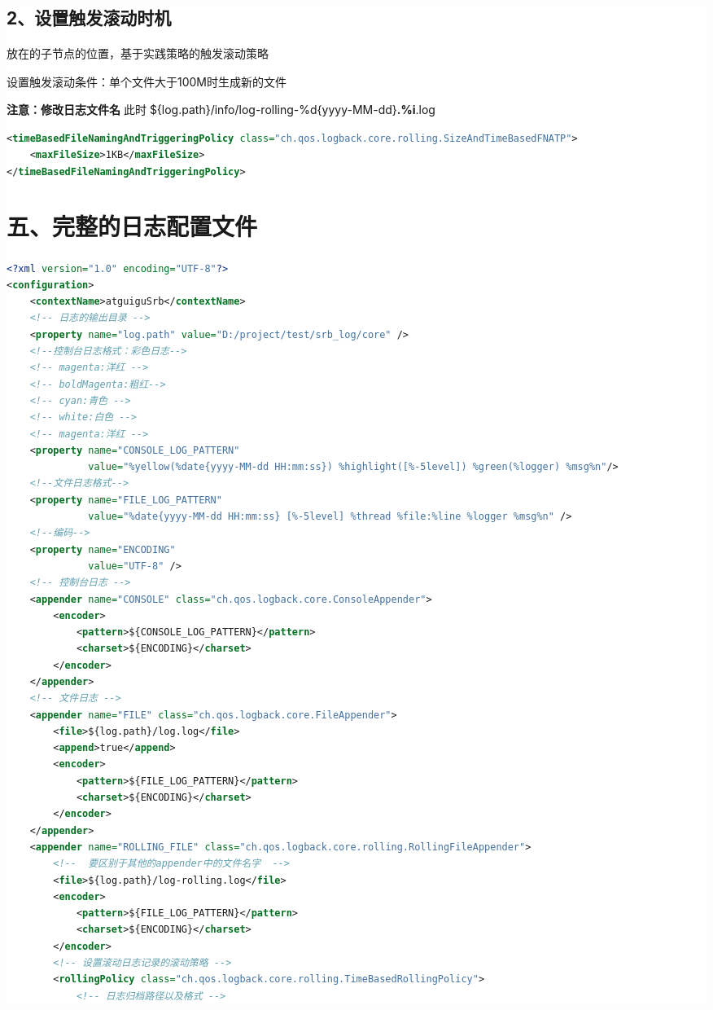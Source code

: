 ## 2、设置触发滚动时机

放在<rollingPolicy>的子节点的位置，基于实践策略的触发滚动策略

<maxFileSize>设置触发滚动条件：单个文件大于100M时生成新的文件

**注意：修改日志文件名** 此时 <fileNamePattern>${log.path}/info/log-rolling-%d{yyyy-MM-dd}**.%i**.log</fileNamePattern>


```xml
<timeBasedFileNamingAndTriggeringPolicy class="ch.qos.logback.core.rolling.SizeAndTimeBasedFNATP">
    <maxFileSize>1KB</maxFileSize>
</timeBasedFileNamingAndTriggeringPolicy>
```

# 五、完整的日志配置文件
```xml
<?xml version="1.0" encoding="UTF-8"?>
<configuration>
    <contextName>atguiguSrb</contextName>
    <!-- 日志的输出目录 -->
    <property name="log.path" value="D:/project/test/srb_log/core" />
    <!--控制台日志格式：彩色日志-->
    <!-- magenta:洋红 -->
    <!-- boldMagenta:粗红-->
    <!-- cyan:青色 -->
    <!-- white:白色 -->
    <!-- magenta:洋红 -->
    <property name="CONSOLE_LOG_PATTERN"
              value="%yellow(%date{yyyy-MM-dd HH:mm:ss}) %highlight([%-5level]) %green(%logger) %msg%n"/>
    <!--文件日志格式-->
    <property name="FILE_LOG_PATTERN"
              value="%date{yyyy-MM-dd HH:mm:ss} [%-5level] %thread %file:%line %logger %msg%n" />
    <!--编码-->
    <property name="ENCODING"
              value="UTF-8" />
    <!-- 控制台日志 -->
    <appender name="CONSOLE" class="ch.qos.logback.core.ConsoleAppender">
        <encoder>
            <pattern>${CONSOLE_LOG_PATTERN}</pattern>
            <charset>${ENCODING}</charset>
        </encoder>
    </appender>
    <!-- 文件日志 -->
    <appender name="FILE" class="ch.qos.logback.core.FileAppender">
        <file>${log.path}/log.log</file>
        <append>true</append>
        <encoder>
            <pattern>${FILE_LOG_PATTERN}</pattern>
            <charset>${ENCODING}</charset>
        </encoder>
    </appender>
    <appender name="ROLLING_FILE" class="ch.qos.logback.core.rolling.RollingFileAppender">
        <!--  要区别于其他的appender中的文件名字  -->
        <file>${log.path}/log-rolling.log</file>
        <encoder>
            <pattern>${FILE_LOG_PATTERN}</pattern>
            <charset>${ENCODING}</charset>
        </encoder>
        <!-- 设置滚动日志记录的滚动策略 -->
        <rollingPolicy class="ch.qos.logback.core.rolling.TimeBasedRollingPolicy">
            <!-- 日志归档路径以及格式 -->
```